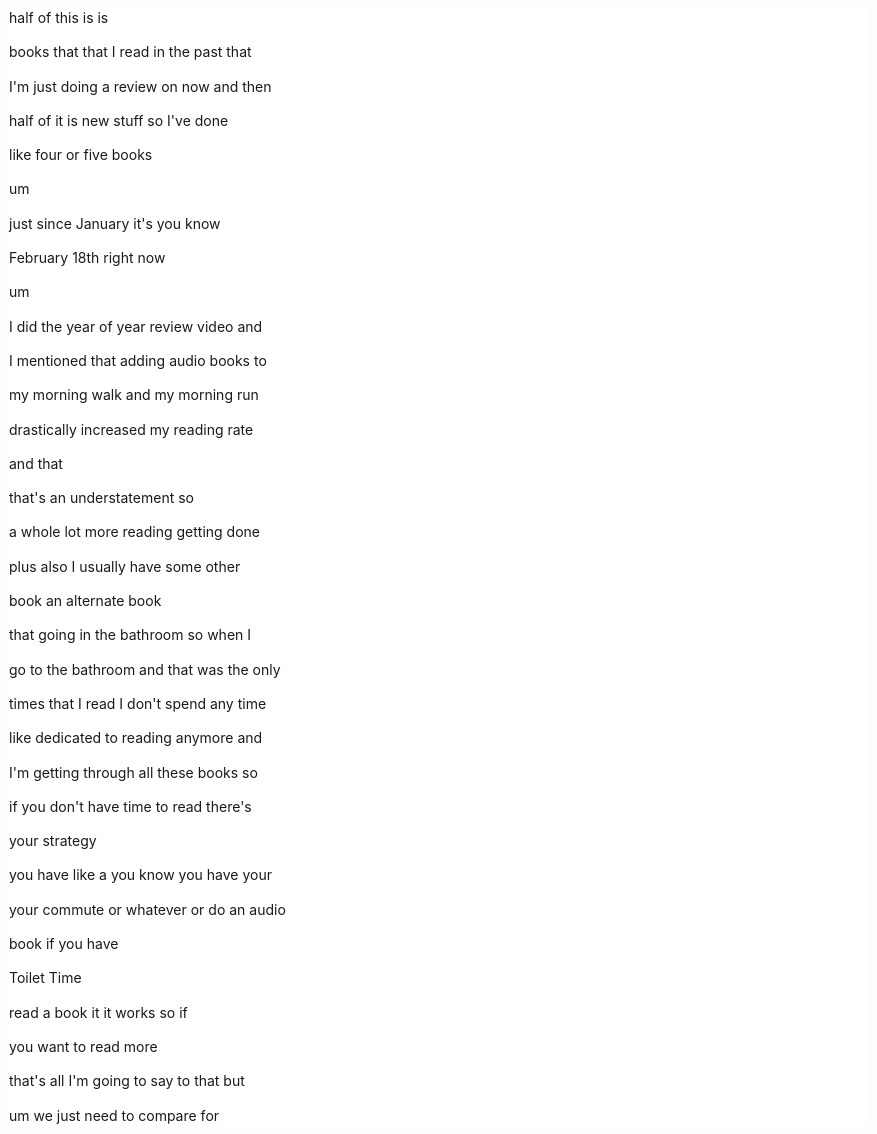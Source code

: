 half of this is is

books that that I read in the past that

I&#39;m just doing a review on now and then

half of it is new stuff so I&#39;ve done

like four or five books

um

just since January it&#39;s you know

February 18th right now

um

I did the year of year review video and

I mentioned that adding audio books to

my morning walk and my morning run

drastically increased my reading rate

and that

that&#39;s an understatement so

a whole lot more reading getting done

plus also I usually have some other

book an alternate book

that going in the bathroom so when I

go to the bathroom and that was the only

times that I read I don&#39;t spend any time

like dedicated to reading anymore and

I&#39;m getting through all these books so

if you don&#39;t have time to read there&#39;s

your strategy

you have like a you know you have your

your commute or whatever or do an audio

book if you have

Toilet Time

read a book it it works so if

you want to read more

that&#39;s all I&#39;m going to say to that but

um we just need to compare for

